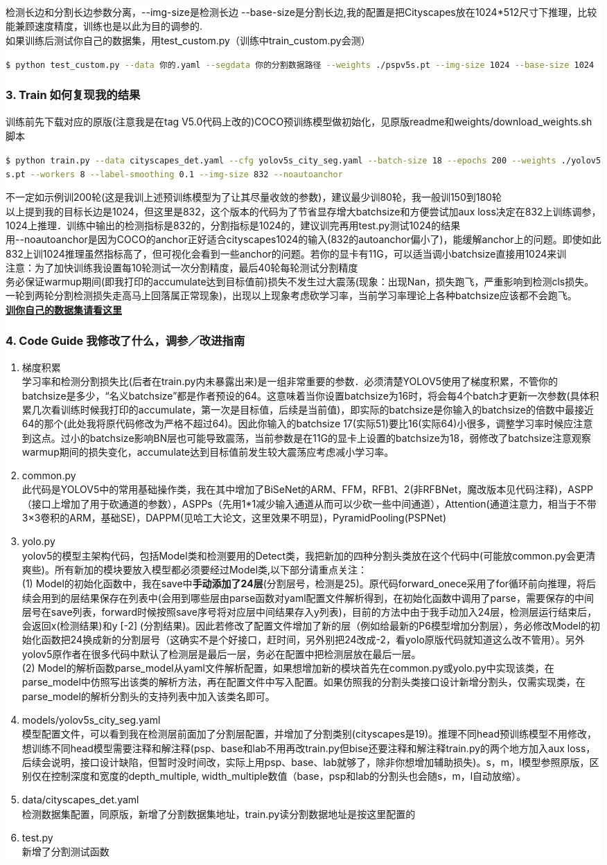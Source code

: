 检测长边和分割长边参数分离，--img-size是检测长边 --base-size是分割长边,我的配置是把Cityscapes放在1024*512尺寸下推理，比较能兼顾速度精度，训练也是以此为目的调参的.  
如果训练后测试你自己的数据集，用test_custom.py（训练中train_custom.py会测）  
```bash
$ python test_custom.py --data 你的.yaml --segdata 你的分割数据路径 --weights ./pspv5s.pt --img-size 1024 --base-size 1024
```
### 3. Train 如何复现我的结果
训练前先下载对应的原版(注意我是在tag V5.0代码上改的)COCO预训练模型做初始化，见原版readme和weights/download_weights.sh脚本
```bash
$ python train.py --data cityscapes_det.yaml --cfg yolov5s_city_seg.yaml --batch-size 18 --epochs 200 --weights ./yolov5s.pt --workers 8 --label-smoothing 0.1 --img-size 832 --noautoanchor
```
不一定如示例训200轮(这是我训上述预训练模型为了让其尽量收敛的参数)，建议最少训80轮，我一般训150到180轮  
以上提到我的目标长边是1024，但这里是832，这个版本的代码为了节省显存增大batchsize和方便尝试加aux loss决定在832上训练调参，1024上推理．训练中输出的检测指标是832的，分割指标是1024的，建议训完再用test.py测试1024的结果  
用--noautoanchor是因为COCO的anchor正好适合cityscapes1024的输入(832的autoanchor偏小了)，能缓解anchor上的问题。即使如此832上训1024推理虽然指标高了，但可视化会看到一些anchor的问题。若你的显卡有11G，可以适当调小batchsize直接用1024来训     
注意：为了加快训练我设置每10轮测试一次分割精度，最后40轮每轮测试分割精度  
务必保证warmup期间(即我打印的accumulate达到目标值前)损失不发生过大震荡(现象：出现Nan，损失跑飞，严重影响到检测cls损失。一轮到两轮分割检测损失走高马上回落属正常现象)，出现以上现象考虑砍学习率，当前学习率理论上各种batchsize应该都不会跑飞。  
**[训你自己的数据集请看这里](https://github.com/TomMao23/multiyolov5/tree/BS2021/data/customdata)**      
### 4. Code Guide 我修改了什么，调参／改进指南
1. 梯度积累  
学习率和检测分割损失比(后者在train.py内未暴露出来)是一组非常重要的参数．必须清楚YOLOV5使用了梯度积累，不管你的batchsize是多少，“名义batchsize”都是作者预设的64。这意味着当你设置batchsize为16时，将会每4个batch才更新一次参数(具体积累几次看训练时候我打印的accumulate，第一次是目标值，后续是当前值)，即实际的batchsize是你输入的batchsize的倍数中最接近64的那个(此处我将原代码修改为严格不超过64)。因此你输入的batchsize 17(实际51)要比16(实际64)小很多，调整学习率时候应注意到这点。过小的batchsize影响BN层也可能导致震荡，当前参数是在11G的显卡上设置的batchsize为18，弱修改了batchsize注意观察warmup期间的损失变化，accumulate达到目标值前发生较大震荡应考虑减小学习率。
2. common.py  
此代码是YOLOV5中的常用基础操作类，我在其中增加了BiSeNet的ARM、FFM，RFB1、2(非RFBNet，魔改版本见代码注释)，ASPP（接口上增加了用于砍通道的参数），ASPPs（先用1*1减少输入通道从而可以少砍一些中间通道），Attention(通道注意力，相当于不带3×3卷积的ARM，基础SE)，DAPPM(见哈工大论文，这里效果不明显)，PyramidPooling(PSPNet)    
3. yolo.py  
yolov5的模型主架构代码，包括Model类和检测要用的Detect类，我把新加的四种分割头类放在这个代码中(可能放common.py会更清爽些)。所有新加的模块要放入模型都必须要经过Model类,以下部分请重点关注：    
   (1) Model的初始化函数中，我在save中**手动添加了24层**(分割层号，检测是25)。原代码forward_onece采用了for循环前向推理，将后续会用到的层结果保存在列表中(会用到哪些层由parse函数对yaml配置文件解析得到，在初始化函数中调用了parse，需要保存的中间层号在save列表，forward时候按照save序号将对应层中间结果存入y列表)，目前的方法中由于我手动加入24层，检测层运行结束后，会返回x(检测结果)和y [-2] (分割结果)。因此若修改了配置文件增加了新的层（例如给最新的P6模型增加分割层），务必修改Model的初始化函数把24换成新的分割层号（这确实不是个好接口，赶时间，另外别把24改成-2，看yolo原版代码就知道这么改不管用）。另外yolov5原作者在很多代码中默认了检测层是最后一层，务必在配置中把检测层放在最后一层。  
   (2) Model的解析函数parse_model从yaml文件解析配置，如果想增加新的模块首先在common.py或yolo.py中实现该类，在parse_model中仿照写出该类的解析方法，再在配置文件中写入配置。如果仿照我的分割头类接口设计新增分割头，仅需实现类，在parse_model的解析分割头的支持列表中加入该类名即可。   
   
4. models/yolov5s_city_seg.yaml  
   模型配置文件，可以看到我在检测层前面加了分割层配置，并增加了分割类别(cityscapes是19)。推理不同head预训练模型不用修改，想训练不同head模型需要注释和解注释(psp、base和lab不用再改train.py但bise还要注释和解注释train.py的两个地方加入aux loss，后续会说明，接口设计缺陷，但暂时没时间改，实际上用psp、base、lab就够了，除非你想增加辅助损失)。s，m，l模型参照原版，区别仅在控制深度和宽度的depth_multiple, width_multiple数值（base，psp和lab的分割头也会随s，m，l自动放缩）。    
   
5. data/cityscapes_det.yaml  
检测数据集配置，同原版，新增了分割数据集地址，train.py读分割数据地址是按这里配置的  
   
6. test.py  
   新增了分割测试函数  
   

[assets]: https://github.com/ultralytics/yolov5/releases